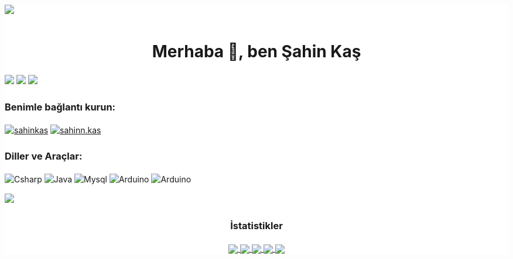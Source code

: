 <img src="https://raw.githubusercontent.com/BEPb/BEPb/5c63fa170d1cbbb0b1974f05a3dbe6aca3f5b7f3/assets/Bottom_up.svg" width="100%" />
<h1 align="center">Merhaba 👋, ben Şahin Kaş</h1>
<div> <a href = "https://www.linkedin.com/in/sahinkas" target = "_blank"><img src = "https://img.shields.io/badge/ LinkedIn-0077B5?style=for-the-badge&logo=linkedin&logoColor=white" target="_blank"></a>
<a href="https://github.com/KasSahin" target="_blank"><img src ="https://img.shields.io/badge/GitHub-100000?style=for-the-badge&logo=github&logoColor=white" target="_blank"></a>
<a href="https://instagram .com/sahinn.kas" target = "_blank"><img src = "https://img.shields.io/badge/Instagram-E4405F?style=for-the-badge&logo=instagram&logoColor=white" target = "_blank "></a>
</div> <h3 align="left">Benimle bağlantı kurun:</h3>
<p align="left">
<a href="https://linkedin.com/in/sahinkas " target = "blank"><img align = "center" src = "https://raw.githubusercontent.com/teamedwardforever/Readme-Generator/71f25dd8b98329b168142a6b782a107b75eab178/svg/Social/linked-in-alt.svg" alt = " sahinkas" height = "30" genişlik = "40" /></a> <a href = "https://instagram.com/sahinn.kas" target = "blank"><img align = "center" src= "https://raw.githubusercontent.com/teamedwardforever/Readme-Generator/71f25dd8b98329b168142a6b782a107b75eab178/svg/Social/instagram.svg" alt = "sahinn.kas" height = "30" genişlik = "40" /></a> </p>

<h3 align="left">Diller ve Araçlar:</h3>
<p align="left">
<img src = "https://raw.githubusercontent.com/teamedwardforever/Readme-Generator/71f25dd8b98329b168142a6b782a107b75eab178/svg/Skills/Languages/csharp-original.svg" alt = "Csharp" width = "40" height = "40" />
<img src = "https://raw.githubusercontent.com/teamedwardforever/Readme-Generator/71f25dd8b98329b168142a6b782a107b75eab178/svg/Skills/Languages/java-original.svg" alt = "Java" width = "40" height = "40" />
<img src = "https://raw.githubusercontent.com/teamedwardforever/Readme-Generator/71f25dd8b98329b168142a6b782a107b75eab178/svg/Skills/Database/mysql-original-wordmark.svg" alt = "Mysql" width = "40" height = 40"/>
<img src = "https://raw.githubusercontent.com/teamedwardforever/Readme-Generator/71f25dd8b98329b168142a6b782a107b75eab178/svg/Skills/Other/arduino-1.svg" alt = "Arduino" width = "40" yükseklik = "40" />
<img src = "https://raw.githubusercontent.com/teamedwardforever/Readme-Generator/71f25dd8b98329b168142a6b782a107b75eab178/svg/Skills/Other/arduino-1.svg" alt = "Arduino" width = "40" yükseklik = "40" />
</p>

<img src="https://user-images.githubusercontent.com/73097560/115834477-dbab4500-a447-11eb-908a-139a6edaec5c.gif"> <h3 align="center">İstatistikler</h3 >
<div align = "center">
<a href = "https://github.com/KasSahin">
<img align = "center" src = "http://github-profile-summary-cards.vercel.app /api/cards/stats?username=KasSahin&theme=2077" height = "180em" />
<img align = "center" src = "http://github-profile-summary-cards.vercel.app/api/cards/ most-commit-language?username=KasSahin&theme=2077" height = "180em" />
<img align = "center" src = "http://github-profile-summary-cards.vercel.app/api/cards/repos -per-language?username=KasSahin&theme=2077" height = "180em" />
<img align = "center" src = "http://github-profile-summary-cards.vercel.app/api/cards/productive- time?username=KasSahin&theme=2077" height="180em" />
<img align="center" src="http://github-profile-summary-cards.vercel.app/api/cards/profile-details?kullanıcı adı =KasSahin&theme=2077" height="180em" />
</div>




